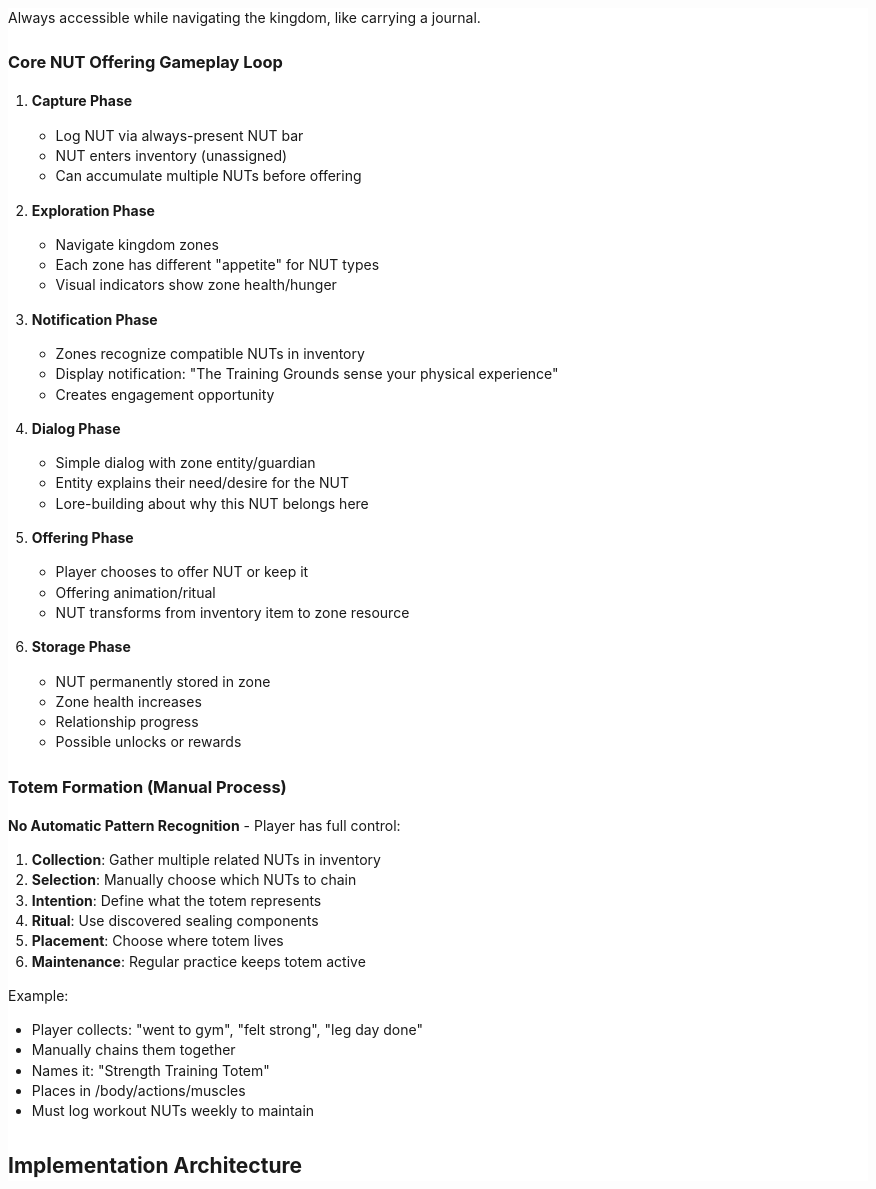 Always accessible while navigating the kingdom, like carrying a journal.

### Core NUT Offering Gameplay Loop

1. **Capture Phase**
   - Log NUT via always-present NUT bar
   - NUT enters inventory (unassigned)
   - Can accumulate multiple NUTs before offering

2. **Exploration Phase**
   - Navigate kingdom zones
   - Each zone has different "appetite" for NUT types
   - Visual indicators show zone health/hunger

3. **Notification Phase**
   - Zones recognize compatible NUTs in inventory
   - Display notification: "The Training Grounds sense your physical experience"
   - Creates engagement opportunity

4. **Dialog Phase**
   - Simple dialog with zone entity/guardian
   - Entity explains their need/desire for the NUT
   - Lore-building about why this NUT belongs here

5. **Offering Phase**
   - Player chooses to offer NUT or keep it
   - Offering animation/ritual
   - NUT transforms from inventory item to zone resource

6. **Storage Phase**
   - NUT permanently stored in zone
   - Zone health increases
   - Relationship progress
   - Possible unlocks or rewards

### Totem Formation (Manual Process)

**No Automatic Pattern Recognition** - Player has full control:

1. **Collection**: Gather multiple related NUTs in inventory
2. **Selection**: Manually choose which NUTs to chain
3. **Intention**: Define what the totem represents
4. **Ritual**: Use discovered sealing components
5. **Placement**: Choose where totem lives
6. **Maintenance**: Regular practice keeps totem active

Example:
- Player collects: "went to gym", "felt strong", "leg day done"
- Manually chains them together
- Names it: "Strength Training Totem"
- Places in /body/actions/muscles
- Must log workout NUTs weekly to maintain

## Implementation Architecture
